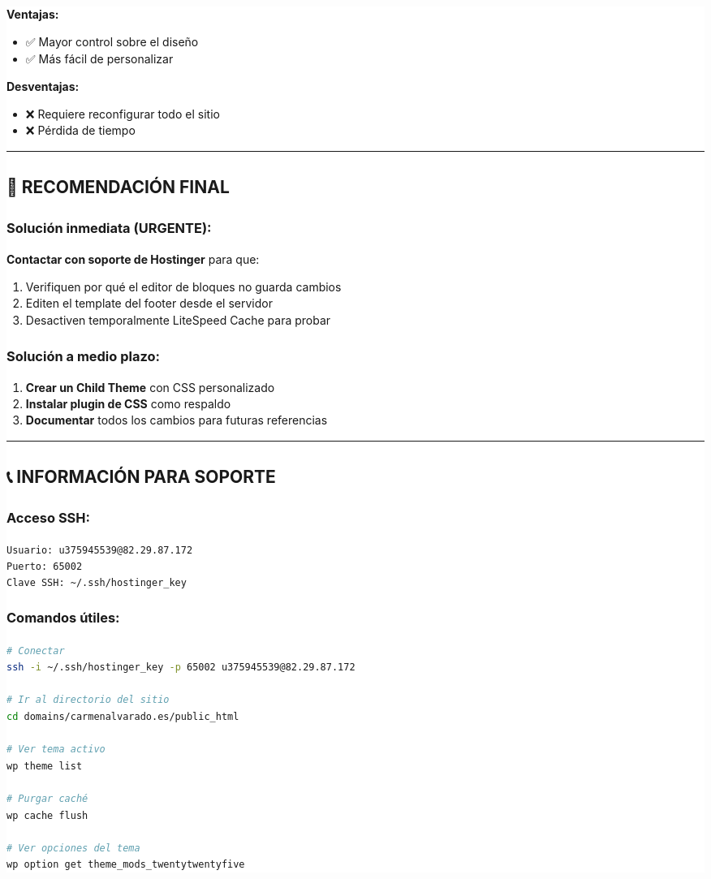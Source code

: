 **Ventajas:**
- ✅ Mayor control sobre el diseño
- ✅ Más fácil de personalizar

**Desventajas:**
- ❌ Requiere reconfigurar todo el sitio
- ❌ Pérdida de tiempo

---

## 🎯 RECOMENDACIÓN FINAL

### Solución inmediata (URGENTE):
**Contactar con soporte de Hostinger** para que:
1. Verifiquen por qué el editor de bloques no guarda cambios
2. Editen el template del footer desde el servidor
3. Desactiven temporalmente LiteSpeed Cache para probar

### Solución a medio plazo:
1. **Crear un Child Theme** con CSS personalizado
2. **Instalar plugin de CSS** como respaldo
3. **Documentar** todos los cambios para futuras referencias

---

## 📞 INFORMACIÓN PARA SOPORTE

### Acceso SSH:
```
Usuario: u375945539@82.29.87.172
Puerto: 65002
Clave SSH: ~/.ssh/hostinger_key
```

### Comandos útiles:
```bash
# Conectar
ssh -i ~/.ssh/hostinger_key -p 65002 u375945539@82.29.87.172

# Ir al directorio del sitio
cd domains/carmenalvarado.es/public_html

# Ver tema activo
wp theme list

# Purgar caché
wp cache flush

# Ver opciones del tema
wp option get theme_mods_twentytwentyfive
```
